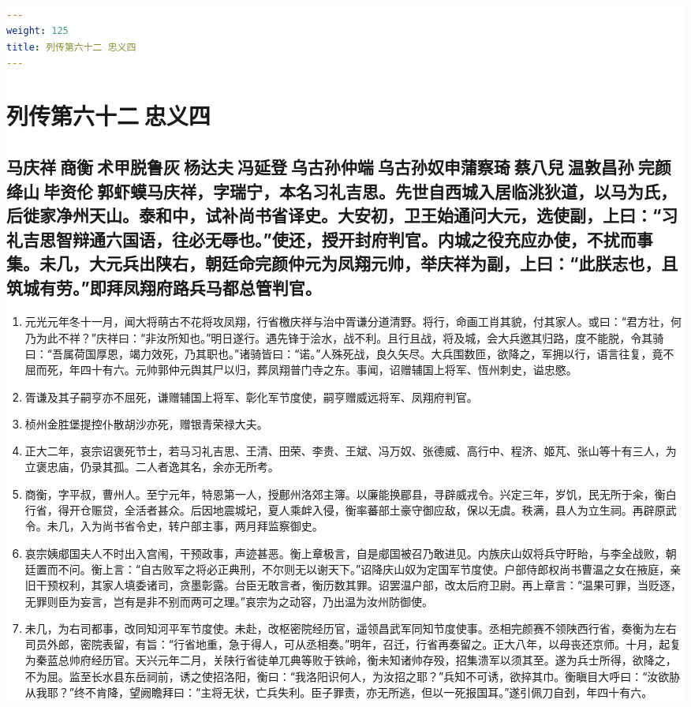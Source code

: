```yaml
---
weight: 125
title: 列传第六十二 忠义四
---
```


# 列传第六十二 忠义四

## 马庆祥 商衡 术甲脱鲁灰 杨达夫 冯延登 乌古孙仲端 乌古孙奴申蒲察琦 蔡八兒 温敦昌孙 完颜绛山 毕资伦 郭虾蟆马庆祥，字瑞宁，本名习礼吉思。先世自西城入居临洮狄道，以马为氏，后徙家净州天山。泰和中，试补尚书省译史。大安初，卫王始通问大元，选使副，上曰：“习礼吉思智辩通六国语，往必无辱也。”使还，授开封府判官。内城之役充应办使，不扰而事集。未几，大元兵出陕右，朝廷命完颜仲元为凤翔元帅，举庆祥为副，上曰：“此朕志也，且筑城有劳。”即拜凤翔府路兵马都总管判官。

1. <span id="列传第六十二_忠义四-马庆祥_商衡_术甲脱鲁灰_杨达夫_冯延登_乌古孙仲端_乌古孙奴申蒲察琦_蔡八兒_温敦昌孙_完颜绛山_毕资伦_郭虾蟆马庆祥，字瑞宁，本名习礼吉思。先世自西城入居临洮狄道，以马为氏，后徙家净州天山。泰和中，试补尚书省译史。大安初，卫王始通问大元，选使副，上曰：“习礼吉思智辩通六国语，往必无辱也。”使还，授开封府判官。内城之役充应办使，不扰而事集。未几，大元兵出陕右，朝廷命完颜仲元为凤翔元帅，举庆祥为副，上曰：“此朕志也，且筑城有劳。”即拜凤翔府路兵马都总管判官。-1"></span>
元光元年冬十一月，闻大将萌古不花将攻凤翔，行省檄庆祥与治中胥谦分道清野。将行，命画工肖其貌，付其家人。或曰：“君方壮，何乃为此不祥？”庆祥曰：“非汝所知也。”明日遂行。遇先锋于浍水，战不利。且行且战，将及城，会大兵邀其归路，度不能脱，令其骑曰：“吾属荷国厚恩，竭力效死，乃其职也。”诸骑皆曰：“诺。”人殊死战，良久矢尽。大兵围数匝，欲降之，军拥以行，语言往复，竟不屈而死，年四十有六。元帅郭仲元舆其尸以归，葬凤翔普门寺之东。事闻，诏赠辅国上将军、恆州刺史，谥忠愍。

2. <span id="列传第六十二_忠义四-马庆祥_商衡_术甲脱鲁灰_杨达夫_冯延登_乌古孙仲端_乌古孙奴申蒲察琦_蔡八兒_温敦昌孙_完颜绛山_毕资伦_郭虾蟆马庆祥，字瑞宁，本名习礼吉思。先世自西城入居临洮狄道，以马为氏，后徙家净州天山。泰和中，试补尚书省译史。大安初，卫王始通问大元，选使副，上曰：“习礼吉思智辩通六国语，往必无辱也。”使还，授开封府判官。内城之役充应办使，不扰而事集。未几，大元兵出陕右，朝廷命完颜仲元为凤翔元帅，举庆祥为副，上曰：“此朕志也，且筑城有劳。”即拜凤翔府路兵马都总管判官。-2"></span>
胥谦及其子嗣亨亦不屈死，谦赠辅国上将军、彰化军节度使，嗣亨赠威远将军、凤翔府判官。

3. <span id="列传第六十二_忠义四-马庆祥_商衡_术甲脱鲁灰_杨达夫_冯延登_乌古孙仲端_乌古孙奴申蒲察琦_蔡八兒_温敦昌孙_完颜绛山_毕资伦_郭虾蟆马庆祥，字瑞宁，本名习礼吉思。先世自西城入居临洮狄道，以马为氏，后徙家净州天山。泰和中，试补尚书省译史。大安初，卫王始通问大元，选使副，上曰：“习礼吉思智辩通六国语，往必无辱也。”使还，授开封府判官。内城之役充应办使，不扰而事集。未几，大元兵出陕右，朝廷命完颜仲元为凤翔元帅，举庆祥为副，上曰：“此朕志也，且筑城有劳。”即拜凤翔府路兵马都总管判官。-3"></span>
桢州金胜堡提控仆散胡沙亦死，赠银青荣禄大夫。

4. <span id="列传第六十二_忠义四-马庆祥_商衡_术甲脱鲁灰_杨达夫_冯延登_乌古孙仲端_乌古孙奴申蒲察琦_蔡八兒_温敦昌孙_完颜绛山_毕资伦_郭虾蟆马庆祥，字瑞宁，本名习礼吉思。先世自西城入居临洮狄道，以马为氏，后徙家净州天山。泰和中，试补尚书省译史。大安初，卫王始通问大元，选使副，上曰：“习礼吉思智辩通六国语，往必无辱也。”使还，授开封府判官。内城之役充应办使，不扰而事集。未几，大元兵出陕右，朝廷命完颜仲元为凤翔元帅，举庆祥为副，上曰：“此朕志也，且筑城有劳。”即拜凤翔府路兵马都总管判官。-4"></span>
正大二年，哀宗诏褒死节士，若马习礼吉思、王清、田荣、李贵、王斌、冯万奴、张德威、高行中、程济、姬芃、张山等十有三人，为立褒忠庙，仍录其孤。二人者逸其名，余亦无所考。

5. <span id="列传第六十二_忠义四-马庆祥_商衡_术甲脱鲁灰_杨达夫_冯延登_乌古孙仲端_乌古孙奴申蒲察琦_蔡八兒_温敦昌孙_完颜绛山_毕资伦_郭虾蟆马庆祥，字瑞宁，本名习礼吉思。先世自西城入居临洮狄道，以马为氏，后徙家净州天山。泰和中，试补尚书省译史。大安初，卫王始通问大元，选使副，上曰：“习礼吉思智辩通六国语，往必无辱也。”使还，授开封府判官。内城之役充应办使，不扰而事集。未几，大元兵出陕右，朝廷命完颜仲元为凤翔元帅，举庆祥为副，上曰：“此朕志也，且筑城有劳。”即拜凤翔府路兵马都总管判官。-5"></span>
商衡，字平叔，曹州人。至宁元年，特恩第一人，授鄜州洛郊主簿。以廉能换郿县，寻辟威戎令。兴定三年，岁饥，民无所于籴，衡白行省，得开仓赈贷，全活者甚众。后因地震城圮，夏人乘衅入侵，衡率蕃部土豪守御应敌，保以无虞。秩满，县人为立生祠。再辟原武令。未几，入为尚书省令史，转户部主事，两月拜监察御史。

6. <span id="列传第六十二_忠义四-马庆祥_商衡_术甲脱鲁灰_杨达夫_冯延登_乌古孙仲端_乌古孙奴申蒲察琦_蔡八兒_温敦昌孙_完颜绛山_毕资伦_郭虾蟆马庆祥，字瑞宁，本名习礼吉思。先世自西城入居临洮狄道，以马为氏，后徙家净州天山。泰和中，试补尚书省译史。大安初，卫王始通问大元，选使副，上曰：“习礼吉思智辩通六国语，往必无辱也。”使还，授开封府判官。内城之役充应办使，不扰而事集。未几，大元兵出陕右，朝廷命完颜仲元为凤翔元帅，举庆祥为副，上曰：“此朕志也，且筑城有劳。”即拜凤翔府路兵马都总管判官。-6"></span>
哀宗姨郕国夫人不时出入宫闱，干预政事，声迹甚恶。衡上章极言，自是郕国被召乃敢进见。内族庆山奴将兵守盱眙，与李全战败，朝廷置而不问。衡上言：“自古败军之将必正典刑，不尔则无以谢天下。”诏降庆山奴为定国军节度使。户部侍郎权尚书曹温之女在掖庭，亲旧干预权利，其家人填委诸司，贪墨彰露。台臣无敢言者，衡历数其罪。诏罢温户部，改太后府卫尉。再上章言：“温果可罪，当贬逐，无罪则臣为妄言，岂有是非不别而两可之理。”哀宗为之动容，乃出温为汝州防御使。

7. <span id="列传第六十二_忠义四-马庆祥_商衡_术甲脱鲁灰_杨达夫_冯延登_乌古孙仲端_乌古孙奴申蒲察琦_蔡八兒_温敦昌孙_完颜绛山_毕资伦_郭虾蟆马庆祥，字瑞宁，本名习礼吉思。先世自西城入居临洮狄道，以马为氏，后徙家净州天山。泰和中，试补尚书省译史。大安初，卫王始通问大元，选使副，上曰：“习礼吉思智辩通六国语，往必无辱也。”使还，授开封府判官。内城之役充应办使，不扰而事集。未几，大元兵出陕右，朝廷命完颜仲元为凤翔元帅，举庆祥为副，上曰：“此朕志也，且筑城有劳。”即拜凤翔府路兵马都总管判官。-7"></span>
未几，为右司都事，改同知河平军节度使。未赴，改枢密院经历官，遥领昌武军同知节度使事。丞相完颜赛不领陕西行省，奏衡为左右司员外郎，密院表留，有旨：“行省地重，急于得人，可从丞相奏。”明年，召迁，行省再奏留之。正大八年，以母丧还京师。十月，起复为秦蓝总帅府经历官。天兴元年二月，关陕行省徒单兀典等败于铁岭，衡未知诸帅存殁，招集溃军以须其至。遂为兵士所得，欲降之，不为屈。监至长水县东岳祠前，诱之使招洛阳，衡曰：“我洛阳识何人，为汝招之耶？”兵知不可诱，欲捽其巾。衡瞋目大呼曰：“汝欲胁从我耶？”终不肯降，望阙瞻拜曰：“主将无状，亡兵失利。臣子罪责，亦无所逃，但以一死报国耳。”遂引佩刀自刭，年四十有六。
